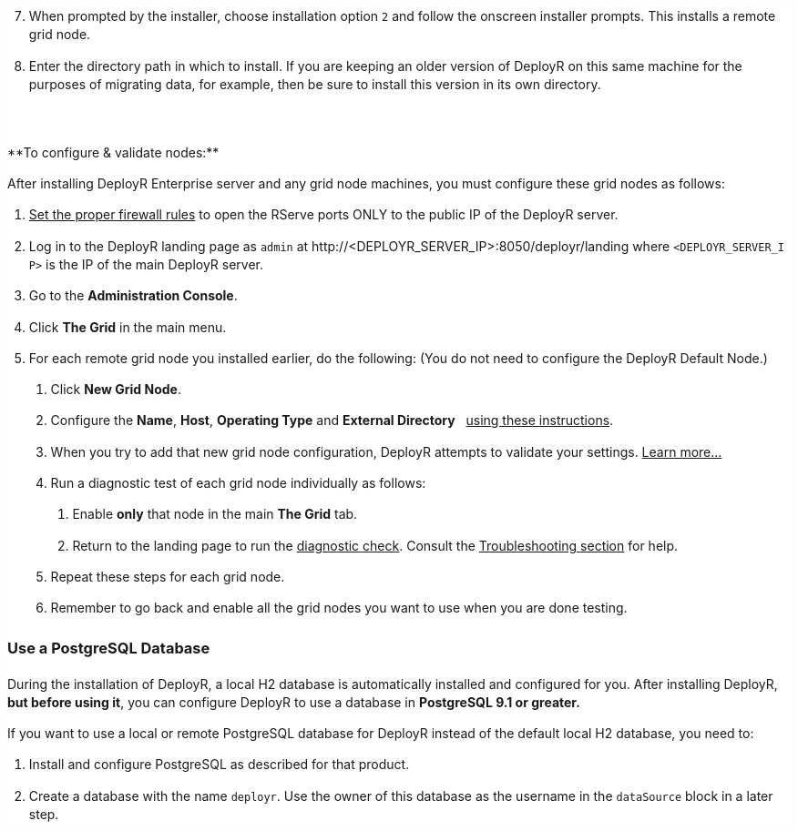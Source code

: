 7.  When prompted by the installer, choose installation option `2` and follow the onscreen installer prompts. This installs a remote grid node.

8.  Enter the directory path in which to install. If you are keeping an older version of DeployR on this same machine for the purposes of migrating data, for example, then be sure to install this version in its own directory.

<br>
<br>
**To configure & validate nodes:**

After installing DeployR Enterprise server and any grid node machines, you must configure these grid nodes as follows:

1. [Set the proper firewall rules](#firewall) to open the RServe ports ONLY to the public IP of the DeployR server.

1. Log in to the DeployR landing page as `admin` at http://&lt;DEPLOYR\_SERVER\_IP&gt;:8050/deployr/landing where `<DEPLOYR_SERVER_IP>` is the IP of the main DeployR server.

2.  Go to the **Administration Console**.

3.  Click **The Grid** in the main menu.

4.  For each remote grid node you installed earlier, do the following: (You do not need to configure the DeployR Default Node.)

    1.  Click **New Grid Node**.

    2.  Configure the **Name**, **Host**, **Operating Type** and **External Directory** &nbsp; [using these instructions](deployr-admin-managing-the-grid.md#creating-new-nodes). 
    
    3.  When you try to add that new grid node configuration, DeployR attempts to validate your settings. [Learn more...](deployr-admin-managing-the-grid.md#node-validation-and-errors)

    4.  Run a diagnostic test of each grid node individually as follows:

        1.  Enable **only** that node in the main **The Grid** tab.

        2.  Return to the landing page to run the [diagnostic check](deployr-admin-diagnostics-troubleshooting.md#diagnostic-testing). Consult the [Troubleshooting section](deployr-admin-diagnostics-troubleshooting.md) for help.

    5.  Repeat these steps for each grid node.

    6.  Remember to go back and enable all the grid nodes you want to use when you are done testing.

<a name="postgresql"></a>
### Use a PostgreSQL Database

During the installation of DeployR, a local H2 database is automatically installed and configured for you. After installing DeployR, **but before using it**, you can configure DeployR to use a database in **PostgreSQL 9.1 or greater.**

If you want to use a local or remote PostgreSQL database for DeployR instead of the default local H2 database, you need to:

1.  Install and configure PostgreSQL as described for that product.

2.  Create a database with the name `deployr`. Use the owner of this database as the username in the `dataSource` block in a later step.
